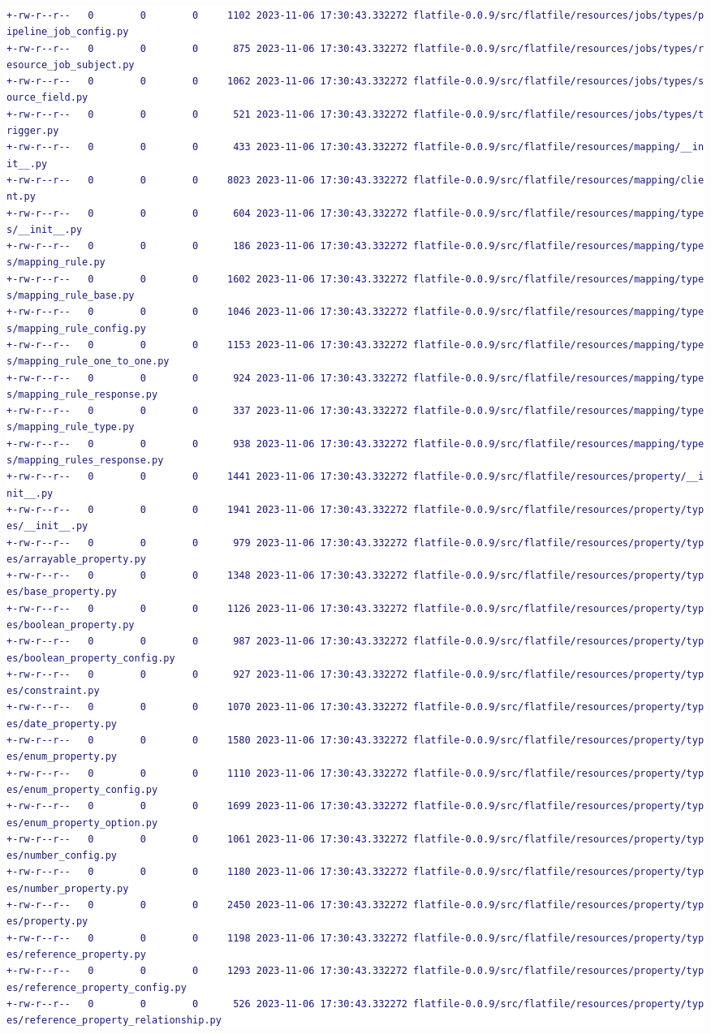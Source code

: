 ```diff
+-rw-r--r--   0        0        0     1102 2023-11-06 17:30:43.332272 flatfile-0.0.9/src/flatfile/resources/jobs/types/pipeline_job_config.py
+-rw-r--r--   0        0        0      875 2023-11-06 17:30:43.332272 flatfile-0.0.9/src/flatfile/resources/jobs/types/resource_job_subject.py
+-rw-r--r--   0        0        0     1062 2023-11-06 17:30:43.332272 flatfile-0.0.9/src/flatfile/resources/jobs/types/source_field.py
+-rw-r--r--   0        0        0      521 2023-11-06 17:30:43.332272 flatfile-0.0.9/src/flatfile/resources/jobs/types/trigger.py
+-rw-r--r--   0        0        0      433 2023-11-06 17:30:43.332272 flatfile-0.0.9/src/flatfile/resources/mapping/__init__.py
+-rw-r--r--   0        0        0     8023 2023-11-06 17:30:43.332272 flatfile-0.0.9/src/flatfile/resources/mapping/client.py
+-rw-r--r--   0        0        0      604 2023-11-06 17:30:43.332272 flatfile-0.0.9/src/flatfile/resources/mapping/types/__init__.py
+-rw-r--r--   0        0        0      186 2023-11-06 17:30:43.332272 flatfile-0.0.9/src/flatfile/resources/mapping/types/mapping_rule.py
+-rw-r--r--   0        0        0     1602 2023-11-06 17:30:43.332272 flatfile-0.0.9/src/flatfile/resources/mapping/types/mapping_rule_base.py
+-rw-r--r--   0        0        0     1046 2023-11-06 17:30:43.332272 flatfile-0.0.9/src/flatfile/resources/mapping/types/mapping_rule_config.py
+-rw-r--r--   0        0        0     1153 2023-11-06 17:30:43.332272 flatfile-0.0.9/src/flatfile/resources/mapping/types/mapping_rule_one_to_one.py
+-rw-r--r--   0        0        0      924 2023-11-06 17:30:43.332272 flatfile-0.0.9/src/flatfile/resources/mapping/types/mapping_rule_response.py
+-rw-r--r--   0        0        0      337 2023-11-06 17:30:43.332272 flatfile-0.0.9/src/flatfile/resources/mapping/types/mapping_rule_type.py
+-rw-r--r--   0        0        0      938 2023-11-06 17:30:43.332272 flatfile-0.0.9/src/flatfile/resources/mapping/types/mapping_rules_response.py
+-rw-r--r--   0        0        0     1441 2023-11-06 17:30:43.332272 flatfile-0.0.9/src/flatfile/resources/property/__init__.py
+-rw-r--r--   0        0        0     1941 2023-11-06 17:30:43.332272 flatfile-0.0.9/src/flatfile/resources/property/types/__init__.py
+-rw-r--r--   0        0        0      979 2023-11-06 17:30:43.332272 flatfile-0.0.9/src/flatfile/resources/property/types/arrayable_property.py
+-rw-r--r--   0        0        0     1348 2023-11-06 17:30:43.332272 flatfile-0.0.9/src/flatfile/resources/property/types/base_property.py
+-rw-r--r--   0        0        0     1126 2023-11-06 17:30:43.332272 flatfile-0.0.9/src/flatfile/resources/property/types/boolean_property.py
+-rw-r--r--   0        0        0      987 2023-11-06 17:30:43.332272 flatfile-0.0.9/src/flatfile/resources/property/types/boolean_property_config.py
+-rw-r--r--   0        0        0      927 2023-11-06 17:30:43.332272 flatfile-0.0.9/src/flatfile/resources/property/types/constraint.py
+-rw-r--r--   0        0        0     1070 2023-11-06 17:30:43.332272 flatfile-0.0.9/src/flatfile/resources/property/types/date_property.py
+-rw-r--r--   0        0        0     1580 2023-11-06 17:30:43.332272 flatfile-0.0.9/src/flatfile/resources/property/types/enum_property.py
+-rw-r--r--   0        0        0     1110 2023-11-06 17:30:43.332272 flatfile-0.0.9/src/flatfile/resources/property/types/enum_property_config.py
+-rw-r--r--   0        0        0     1699 2023-11-06 17:30:43.332272 flatfile-0.0.9/src/flatfile/resources/property/types/enum_property_option.py
+-rw-r--r--   0        0        0     1061 2023-11-06 17:30:43.332272 flatfile-0.0.9/src/flatfile/resources/property/types/number_config.py
+-rw-r--r--   0        0        0     1180 2023-11-06 17:30:43.332272 flatfile-0.0.9/src/flatfile/resources/property/types/number_property.py
+-rw-r--r--   0        0        0     2450 2023-11-06 17:30:43.332272 flatfile-0.0.9/src/flatfile/resources/property/types/property.py
+-rw-r--r--   0        0        0     1198 2023-11-06 17:30:43.332272 flatfile-0.0.9/src/flatfile/resources/property/types/reference_property.py
+-rw-r--r--   0        0        0     1293 2023-11-06 17:30:43.332272 flatfile-0.0.9/src/flatfile/resources/property/types/reference_property_config.py
+-rw-r--r--   0        0        0      526 2023-11-06 17:30:43.332272 flatfile-0.0.9/src/flatfile/resources/property/types/reference_property_relationship.py
```